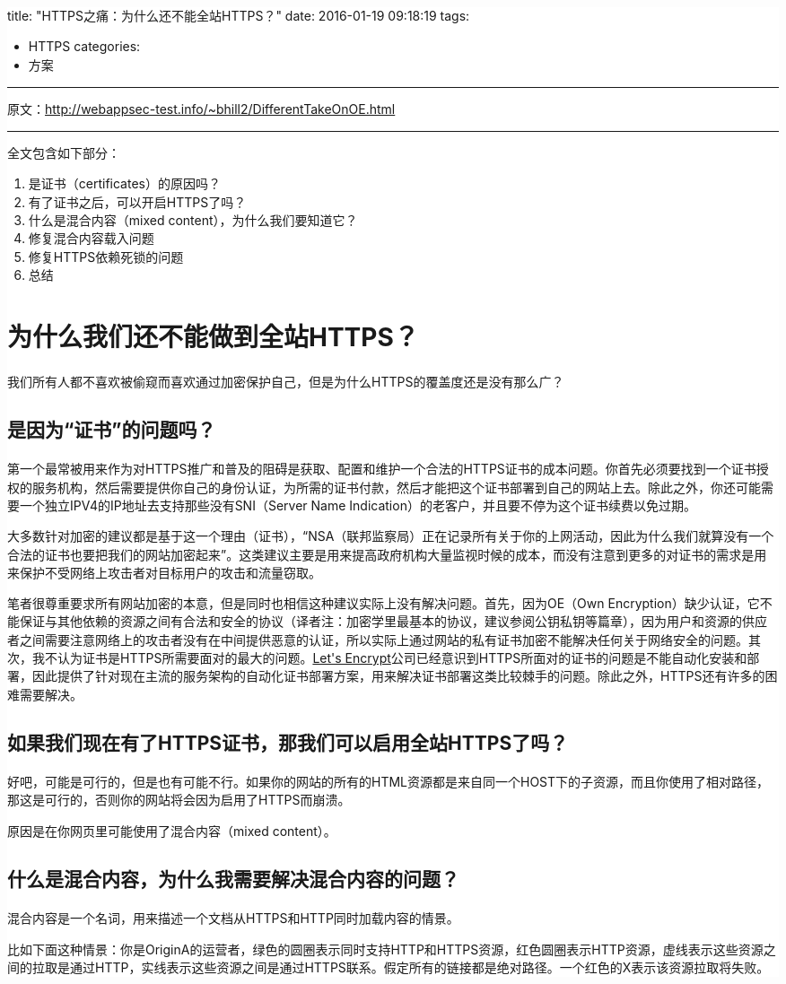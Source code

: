 title: "HTTPS之痛：为什么还不能全站HTTPS？"
date: 2016-01-19 09:18:19
tags:
- HTTPS
categories:
- 方案

---

原文：<http://webappsec-test.info/~bhill2/DifferentTakeOnOE.html>



-----------------------------

全文包含如下部分：
1. 是证书（certificates）的原因吗？
2. 有了证书之后，可以开启HTTPS了吗？
3. 什么是混合内容（mixed content），为什么我们要知道它？
4. 修复混合内容载入问题
5. 修复HTTPS依赖死锁的问题
6. 总结

# 为什么我们还不能做到全站HTTPS？

我们所有人都不喜欢被偷窥而喜欢通过加密保护自己，但是为什么HTTPS的覆盖度还是没有那么广？

## 是因为“证书”的问题吗？

第一个最常被用来作为对HTTPS推广和普及的阻碍是获取、配置和维护一个合法的HTTPS证书的成本问题。你首先必须要找到一个证书授权的服务机构，然后需要提供你自己的身份认证，为所需的证书付款，然后才能把这个证书部署到自己的网站上去。除此之外，你还可能需要一个独立IPV4的IP地址去支持那些没有SNI（Server Name Indication）的老客户，并且要不停为这个证书续费以免过期。

大多数针对加密的建议都是基于这一个理由（证书），“NSA（联邦监察局）正在记录所有关于你的上网活动，因此为什么我们就算没有一个合法的证书也要把我们的网站加密起来”。这类建议主要是用来提高政府机构大量监视时候的成本，而没有注意到更多的对证书的需求是用来保护不受网络上攻击者对目标用户的攻击和流量窃取。

笔者很尊重要求所有网站加密的本意，但是同时也相信这种建议实际上没有解决问题。首先，因为OE（Own Encryption）缺少认证，它不能保证与其他依赖的资源之间有合法和安全的协议（译者注：加密学里最基本的协议，建议参阅公钥私钥等篇章），因为用户和资源的供应者之间需要注意网络上的攻击者没有在中间提供恶意的认证，所以实际上通过网站的私有证书加密不能解决任何关于网络安全的问题。其次，我不认为证书是HTTPS所需要面对的最大的问题。[Let's Encrypt](https://letsencrypt.org/)公司已经意识到HTTPS所面对的证书的问题是不能自动化安装和部署，因此提供了针对现在主流的服务架构的自动化证书部署方案，用来解决证书部署这类比较棘手的问题。除此之外，HTTPS还有许多的困难需要解决。

## 如果我们现在有了HTTPS证书，那我们可以启用全站HTTPS了吗？

好吧，可能是可行的，但是也有可能不行。如果你的网站的所有的HTML资源都是来自同一个HOST下的子资源，而且你使用了相对路径，那这是可行的，否则你的网站将会因为启用了HTTPS而崩溃。

原因是在你网页里可能使用了混合内容（mixed content）。

## 什么是混合内容，为什么我需要解决混合内容的问题？

混合内容是一个名词，用来描述一个文档从HTTPS和HTTP同时加载内容的情景。

比如下面这种情景：你是OriginA的运营者，绿色的圆圈表示同时支持HTTP和HTTPS资源，红色圆圈表示HTTP资源，虚线表示这些资源之间的拉取是通过HTTP，实线表示这些资源之间是通过HTTPS联系。假定所有的链接都是绝对路径。一个红色的X表示该资源拉取将失败。
